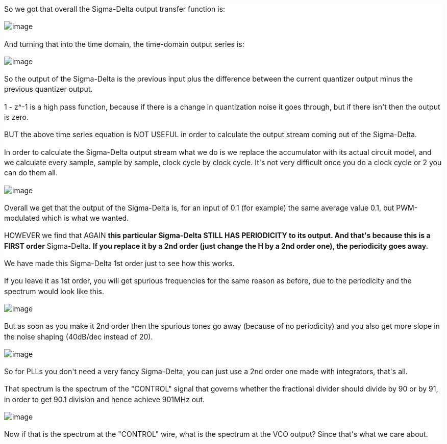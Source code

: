 
So we got that overall the Sigma-Delta output transfer function is:

![image](https://user-images.githubusercontent.com/95447782/164895114-f48eeaba-3bd9-465e-9754-31d831a292c2.png)


And turning that into the time domain, the time-domain output series is:

![image](https://user-images.githubusercontent.com/95447782/164895118-23065722-a08c-4155-b409-2d85980aaa2b.png)


So the output of the Sigma-Delta is the previous input plus the difference between the current quantizer output minus the previous quantizer output.

1 - z^-1 is a high pass function, because if there is a change in quantization noise it goes through, but if there isn't then the output is zero.

BUT the above time series equation is NOT USEFUL in order to calculate the output stream coming out of the Sigma-Delta.

In order to calculate the Sigma-Delta output stream what we do is we replace the accumulator with its actual circuit model, and we calculate every sample, sample by sample, clock cycle by clock cycle. It's not very difficult once you do a clock cycle or 2 you can do them all.

![image](https://user-images.githubusercontent.com/95447782/164895148-a433f3c6-18c5-4dee-bc08-7a24c0ca5d25.png)


Overall we get that the output of the Sigma-Delta is, for an input of 0.1 (for example) the same average value 0.1, but PWM-modulated which is what we wanted.

HOWEVER we find that AGAIN **this particular Sigma-Delta STILL HAS PERIODICITY to its output. And that's because this is a FIRST order** Sigma-Delta. **If you replace it by a 2nd order (just change the H by a 2nd order one), the periodicity goes away.**

We have made this Sigma-Delta 1st order just to see how this works.

If you leave it as 1st order, you will get spurious frequencies for the same reason as before, due to the periodicity and the spectrum would look like this.

![image](https://user-images.githubusercontent.com/95447782/164895293-74ecd603-3fa7-4ad0-a9b8-835b70b613a3.png)


But as soon as you make it 2nd order then the spurious tones go away (because of no periodicity) and you also get more slope in the noise shaping (40dB/dec instead of 20).

![image](https://user-images.githubusercontent.com/95447782/164895299-51c71d23-4d10-4139-a993-01e72d5767a1.png)


So for PLLs you don't need a very fancy Sigma-Delta, you can just use a 2nd order one made with integrators, that's all.

That spectrum is the spectrum of the "CONTROL" signal that governs whether the fractional divider should divide by 90 or by 91, in order to get 90.1 division and hence achieve 901MHz out.

![image](https://user-images.githubusercontent.com/95447782/164895318-88e33906-ea39-4018-9d3e-a2c29b4a7326.png)


Now if that is the spectrum at the "CONTROL" wire, what is the spectrum at the VCO output? Since that's what we care about.
